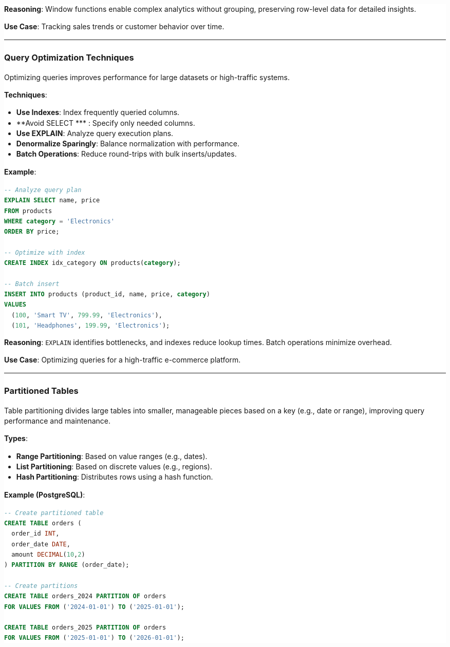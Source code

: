 **Reasoning**: Window functions enable complex analytics without grouping, preserving row-level data for detailed insights.

**Use Case**: Tracking sales trends or customer behavior over time.

---

### Query Optimization Techniques

Optimizing queries improves performance for large datasets or high-traffic systems.

**Techniques**:
- **Use Indexes**: Index frequently queried columns.
- **Avoid SELECT *** : Specify only needed columns.
- **Use EXPLAIN**: Analyze query execution plans.
- **Denormalize Sparingly**: Balance normalization with performance.
- **Batch Operations**: Reduce round-trips with bulk inserts/updates.

**Example**:
```sql
-- Analyze query plan
EXPLAIN SELECT name, price 
FROM products 
WHERE category = 'Electronics' 
ORDER BY price;

-- Optimize with index
CREATE INDEX idx_category ON products(category);

-- Batch insert
INSERT INTO products (product_id, name, price, category)
VALUES 
  (100, 'Smart TV', 799.99, 'Electronics'),
  (101, 'Headphones', 199.99, 'Electronics');
```

**Reasoning**: `EXPLAIN` identifies bottlenecks, and indexes reduce lookup times. Batch operations minimize overhead.

**Use Case**: Optimizing queries for a high-traffic e-commerce platform.

---

### Partitioned Tables

Table partitioning divides large tables into smaller, manageable pieces based on a key (e.g., date or range), improving query performance and maintenance.

**Types**:
- **Range Partitioning**: Based on value ranges (e.g., dates).
- **List Partitioning**: Based on discrete values (e.g., regions).
- **Hash Partitioning**: Distributes rows using a hash function.

**Example (PostgreSQL)**:
```sql
-- Create partitioned table
CREATE TABLE orders (
  order_id INT,
  order_date DATE,
  amount DECIMAL(10,2)
) PARTITION BY RANGE (order_date);

-- Create partitions
CREATE TABLE orders_2024 PARTITION OF orders
FOR VALUES FROM ('2024-01-01') TO ('2025-01-01');

CREATE TABLE orders_2025 PARTITION OF orders
FOR VALUES FROM ('2025-01-01') TO ('2026-01-01');
```